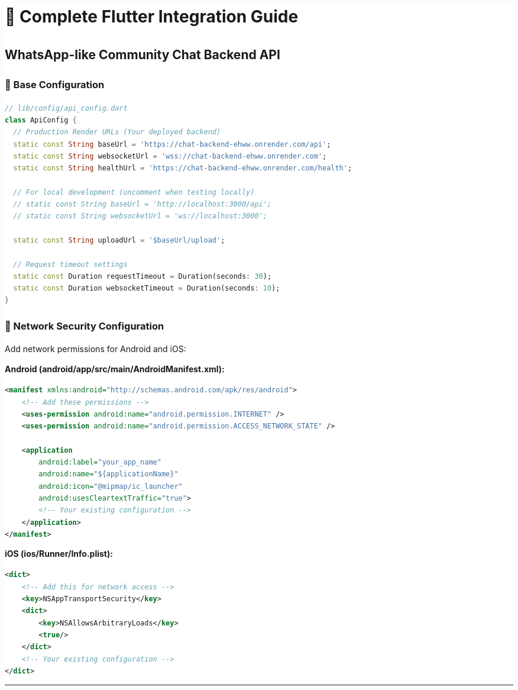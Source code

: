 # 📱 Complete Flutter Integration Guide
## WhatsApp-like Community Chat Backend API

### 🔗 Base Configuration

```dart
// lib/config/api_config.dart
class ApiConfig {
  // Production Render URLs (Your deployed backend)
  static const String baseUrl = 'https://chat-backend-ehww.onrender.com/api';
  static const String websocketUrl = 'wss://chat-backend-ehww.onrender.com';
  static const String healthUrl = 'https://chat-backend-ehww.onrender.com/health';
  
  // For local development (uncomment when testing locally)
  // static const String baseUrl = 'http://localhost:3000/api';
  // static const String websocketUrl = 'ws://localhost:3000';
  
  static const String uploadUrl = '$baseUrl/upload';
  
  // Request timeout settings
  static const Duration requestTimeout = Duration(seconds: 30);
  static const Duration websocketTimeout = Duration(seconds: 10);
}
```

### 🛜 Network Security Configuration

Add network permissions for Android and iOS:

**Android (android/app/src/main/AndroidManifest.xml):**
```xml
<manifest xmlns:android="http://schemas.android.com/apk/res/android">
    <!-- Add these permissions -->
    <uses-permission android:name="android.permission.INTERNET" />
    <uses-permission android:name="android.permission.ACCESS_NETWORK_STATE" />
    
    <application
        android:label="your_app_name"
        android:name="${applicationName}"
        android:icon="@mipmap/ic_launcher"
        android:usesCleartextTraffic="true">
        <!-- Your existing configuration -->
    </application>
</manifest>
```

**iOS (ios/Runner/Info.plist):**
```xml
<dict>
    <!-- Add this for network access -->
    <key>NSAppTransportSecurity</key>
    <dict>
        <key>NSAllowsArbitraryLoads</key>
        <true/>
    </dict>
    <!-- Your existing configuration -->
</dict>
```

---